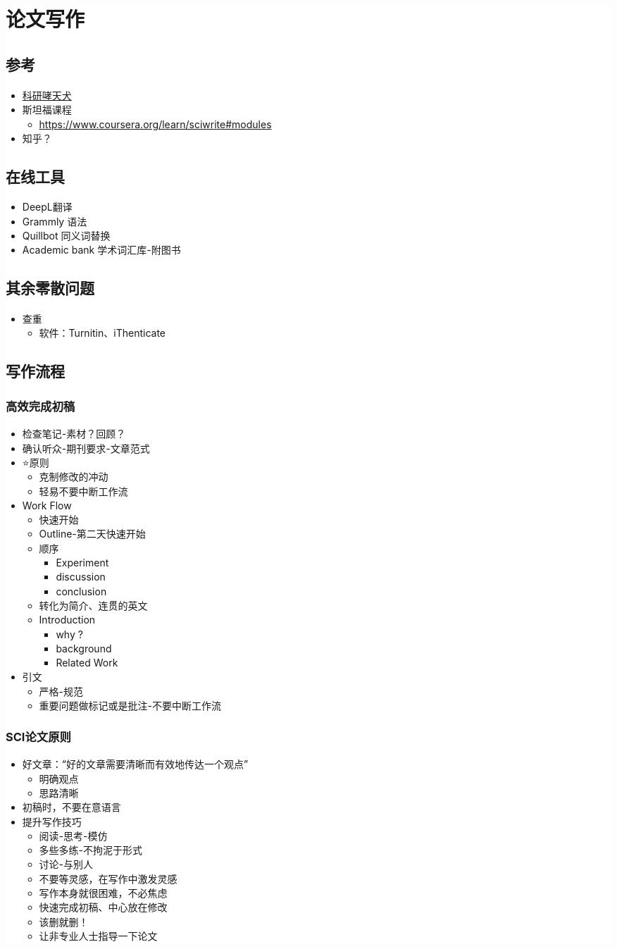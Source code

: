 # 论文写作

## 参考

- [科研哮天犬](https://www.bilibili.com/read/readlist/rl204098?spm_id_from=333.999.0.0)
- 斯坦福课程
  - https://www.coursera.org/learn/sciwrite#modules
- 知乎？

## 在线工具

- DeepL翻译
- Grammly 语法
- Quillbot 同义词替换
- Academic bank 学术词汇库-附图书

## 其余零散问题

- 查重
  - 软件：Turnitin、iThenticate

## 写作流程

### 高效完成初稿

- 检查笔记-素材？回顾？
- 确认听众-期刊要求-文章范式
- :star:原则
  - 克制修改的冲动
  - 轻易不要中断工作流
- Work Flow
  - 快速开始
  - Outline-第二天快速开始
  - 顺序
    - Experiment
    - discussion
    - conclusion
  - 转化为简介、连贯的英文
  - Introduction
    - why ?
    - background
    - Related Work
- 引文
  - 严格-规范
  - 重要问题做标记或是批注-不要中断工作流

### SCI论文原则

- 好文章：“好的文章需要清晰而有效地传达一个观点”
  - 明确观点
  - 思路清晰
- 初稿时，不要在意语言
- 提升写作技巧
  - 阅读-思考-模仿
  - 多些多练-不拘泥于形式
  - 讨论-与别人
  - 不要等灵感，在写作中激发灵感
  - 写作本身就很困难，不必焦虑
  - 快速完成初稿、中心放在修改
  - 该删就删！
  - 让非专业人士指导一下论文